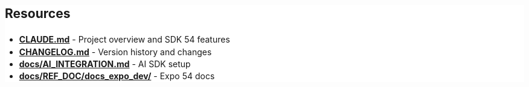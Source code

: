 ## Resources

- **[CLAUDE.md](CLAUDE.md)** - Project overview and SDK 54 features
- **[CHANGELOG.md](CHANGELOG.md)** - Version history and changes
- **[docs/AI_INTEGRATION.md](docs/AI_INTEGRATION.md)** - AI SDK setup
- **[docs/REF_DOC/docs_expo_dev/](docs/REF_DOC/docs_expo_dev/)** - Expo 54 docs

